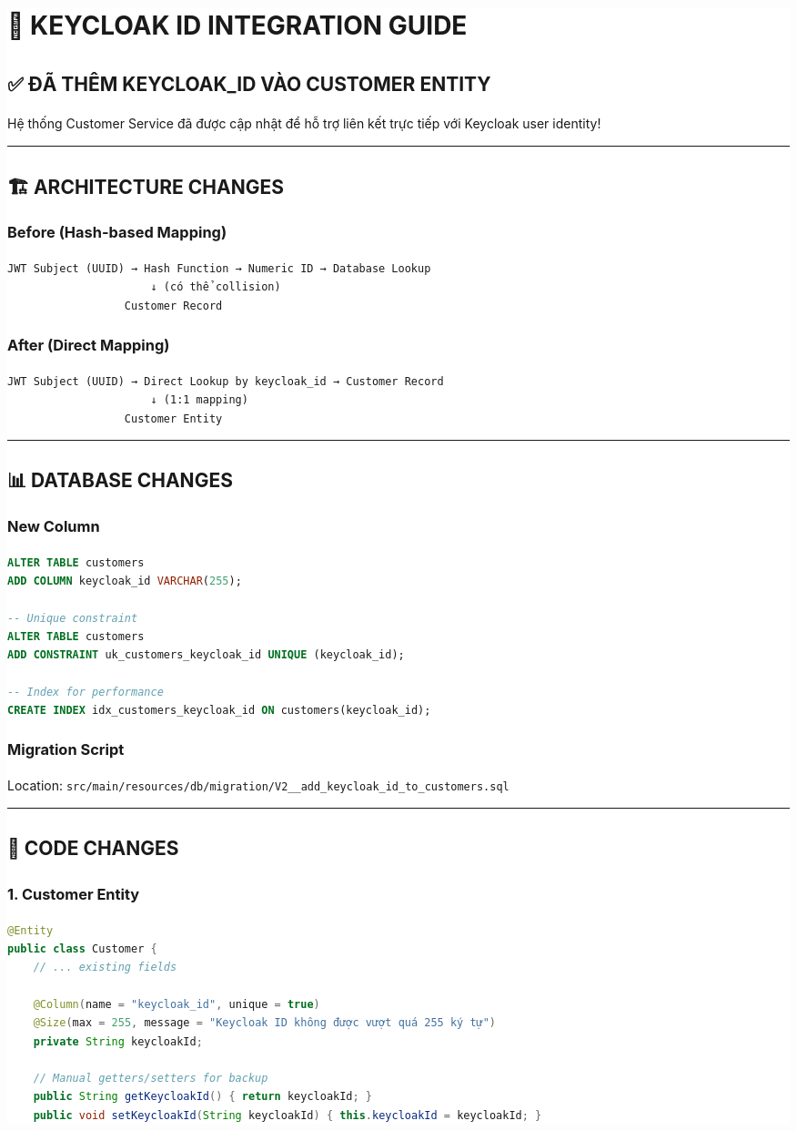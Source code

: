 # 🔐 KEYCLOAK ID INTEGRATION GUIDE

## ✅ **ĐÃ THÊM KEYCLOAK_ID VÀO CUSTOMER ENTITY**

Hệ thống Customer Service đã được cập nhật để hỗ trợ liên kết trực tiếp với Keycloak user identity!

---

## 🏗️ **ARCHITECTURE CHANGES**

### **Before (Hash-based Mapping)**
```
JWT Subject (UUID) → Hash Function → Numeric ID → Database Lookup
                      ↓ (có thể collision)
                  Customer Record
```

### **After (Direct Mapping)**
```
JWT Subject (UUID) → Direct Lookup by keycloak_id → Customer Record
                      ↓ (1:1 mapping)
                  Customer Entity
```

---

## 📊 **DATABASE CHANGES**

### **New Column**
```sql
ALTER TABLE customers 
ADD COLUMN keycloak_id VARCHAR(255);

-- Unique constraint
ALTER TABLE customers 
ADD CONSTRAINT uk_customers_keycloak_id UNIQUE (keycloak_id);

-- Index for performance
CREATE INDEX idx_customers_keycloak_id ON customers(keycloak_id);
```

### **Migration Script**
Location: `src/main/resources/db/migration/V2__add_keycloak_id_to_customers.sql`

---

## 🔧 **CODE CHANGES**

### **1. Customer Entity**
```java
@Entity
public class Customer {
    // ... existing fields
    
    @Column(name = "keycloak_id", unique = true)
    @Size(max = 255, message = "Keycloak ID không được vượt quá 255 ký tự")
    private String keycloakId;
    
    // Manual getters/setters for backup
    public String getKeycloakId() { return keycloakId; }
    public void setKeycloakId(String keycloakId) { this.keycloakId = keycloakId; }
```
